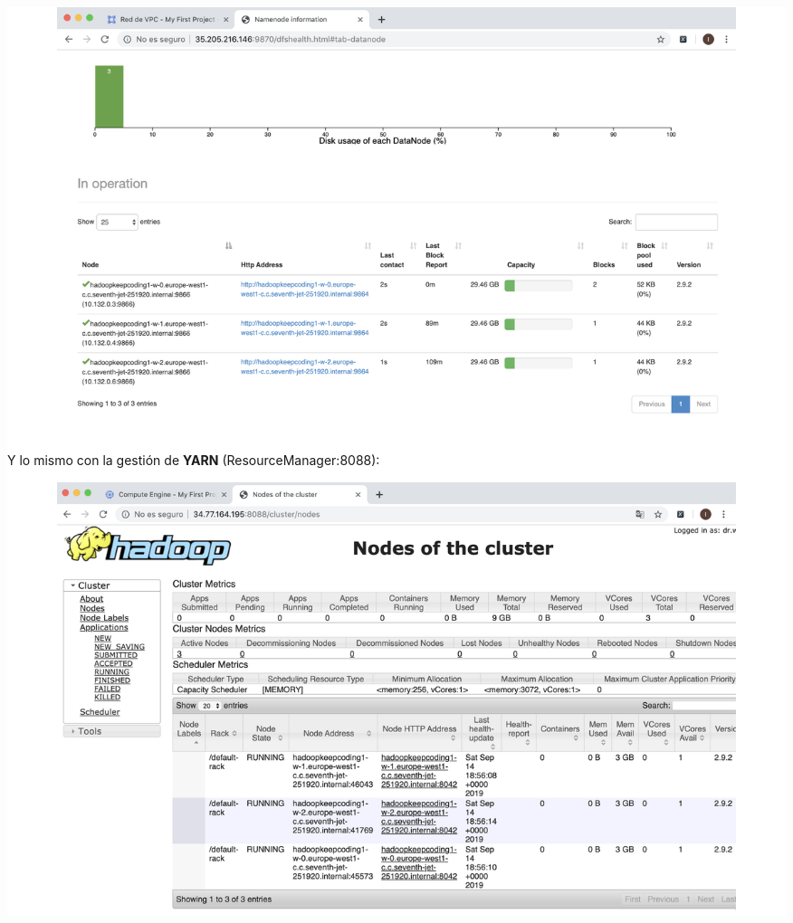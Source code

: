 <center><img src="./images/creahadoop7.png" alt="drawing" width="750"/></center>

Y lo mismo con la gestión de **YARN** (ResourceManager:8088):

<center><img src="./images/creahadoop8.png" alt="drawing" width="750"/></center>
